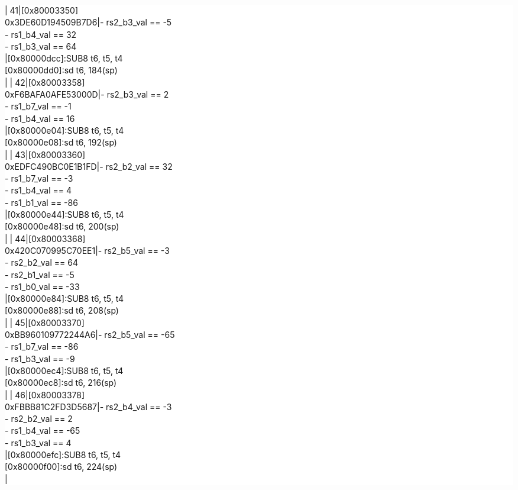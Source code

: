 |  41|[0x80003350]<br>0x3DE60D194509B7D6|- rs2_b3_val == -5<br> - rs1_b4_val == 32<br> - rs1_b3_val == 64<br>                                                                                                                                                                                                                                                                                                                                                                                                                                                                                                                                                                                                                                                                                                                                                                                                                 |[0x80000dcc]:SUB8 t6, t5, t4<br> [0x80000dd0]:sd t6, 184(sp)<br>   |
|  42|[0x80003358]<br>0xF6BAFA0AFE53000D|- rs2_b3_val == 2<br> - rs1_b7_val == -1<br> - rs1_b4_val == 16<br>                                                                                                                                                                                                                                                                                                                                                                                                                                                                                                                                                                                                                                                                                                                                                                                                                  |[0x80000e04]:SUB8 t6, t5, t4<br> [0x80000e08]:sd t6, 192(sp)<br>   |
|  43|[0x80003360]<br>0xEDFC490BC0E1B1FD|- rs2_b2_val == 32<br> - rs1_b7_val == -3<br> - rs1_b4_val == 4<br> - rs1_b1_val == -86<br>                                                                                                                                                                                                                                                                                                                                                                                                                                                                                                                                                                                                                                                                                                                                                                                          |[0x80000e44]:SUB8 t6, t5, t4<br> [0x80000e48]:sd t6, 200(sp)<br>   |
|  44|[0x80003368]<br>0x420C070995C70EE1|- rs2_b5_val == -3<br> - rs2_b2_val == 64<br> - rs2_b1_val == -5<br> - rs1_b0_val == -33<br>                                                                                                                                                                                                                                                                                                                                                                                                                                                                                                                                                                                                                                                                                                                                                                                         |[0x80000e84]:SUB8 t6, t5, t4<br> [0x80000e88]:sd t6, 208(sp)<br>   |
|  45|[0x80003370]<br>0xBB960109772244A6|- rs2_b5_val == -65<br> - rs1_b7_val == -86<br> - rs1_b3_val == -9<br>                                                                                                                                                                                                                                                                                                                                                                                                                                                                                                                                                                                                                                                                                                                                                                                                               |[0x80000ec4]:SUB8 t6, t5, t4<br> [0x80000ec8]:sd t6, 216(sp)<br>   |
|  46|[0x80003378]<br>0xFBBB81C2FD3D5687|- rs2_b4_val == -3<br> - rs2_b2_val == 2<br> - rs1_b4_val == -65<br> - rs1_b3_val == 4<br>                                                                                                                                                                                                                                                                                                                                                                                                                                                                                                                                                                                                                                                                                                                                                                                           |[0x80000efc]:SUB8 t6, t5, t4<br> [0x80000f00]:sd t6, 224(sp)<br>   |